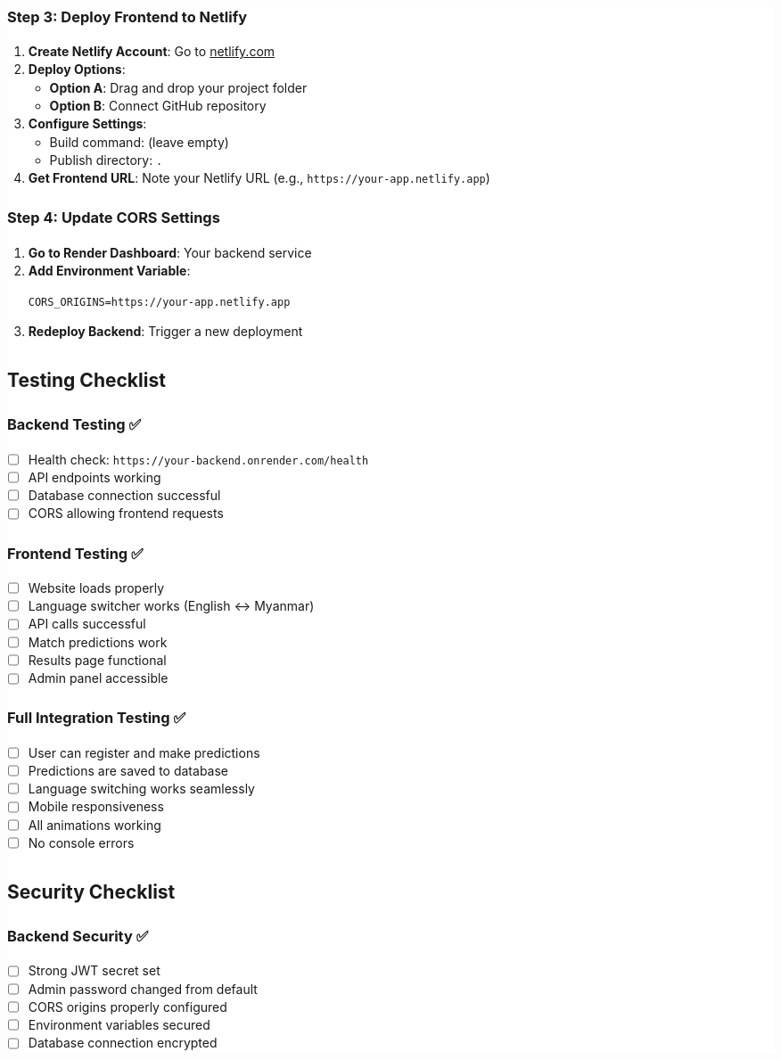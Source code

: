 ### Step 3: Deploy Frontend to Netlify
1. **Create Netlify Account**: Go to [netlify.com](https://netlify.com)
2. **Deploy Options**:
   - **Option A**: Drag and drop your project folder
   - **Option B**: Connect GitHub repository
3. **Configure Settings**:
   - Build command: (leave empty)
   - Publish directory: `.`
4. **Get Frontend URL**: Note your Netlify URL (e.g., `https://your-app.netlify.app`)

### Step 4: Update CORS Settings
1. **Go to Render Dashboard**: Your backend service
2. **Add Environment Variable**:
   ```
   CORS_ORIGINS=https://your-app.netlify.app
   ```
3. **Redeploy Backend**: Trigger a new deployment

## Testing Checklist

### Backend Testing ✅
- [ ] Health check: `https://your-backend.onrender.com/health`
- [ ] API endpoints working
- [ ] Database connection successful
- [ ] CORS allowing frontend requests

### Frontend Testing ✅
- [ ] Website loads properly
- [ ] Language switcher works (English ↔ Myanmar)
- [ ] API calls successful
- [ ] Match predictions work
- [ ] Results page functional
- [ ] Admin panel accessible

### Full Integration Testing ✅
- [ ] User can register and make predictions
- [ ] Predictions are saved to database
- [ ] Language switching works seamlessly
- [ ] Mobile responsiveness
- [ ] All animations working
- [ ] No console errors

## Security Checklist

### Backend Security ✅
- [ ] Strong JWT secret set
- [ ] Admin password changed from default
- [ ] CORS origins properly configured
- [ ] Environment variables secured
- [ ] Database connection encrypted
